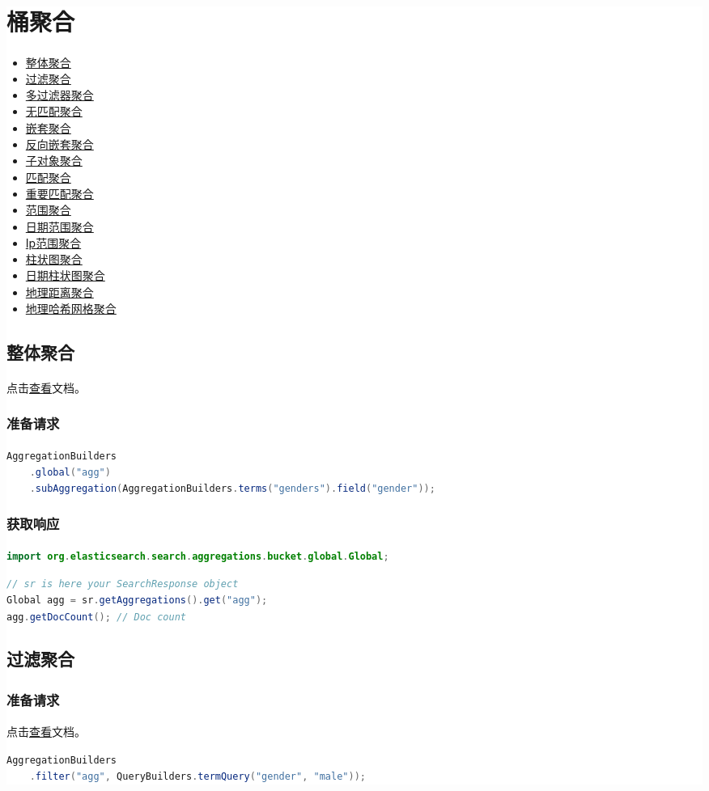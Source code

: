 # 桶聚合

- [整体聚合](#整体聚合)
- [过滤聚合](#过滤聚合)
- [多过滤器聚合](#多过滤器聚合)
- [无匹配聚合](#无匹配聚合)
- [嵌套聚合](#嵌套聚合)
- [反向嵌套聚合](#反向嵌套聚合)
- [子对象聚合](#子对象聚合)
- [匹配聚合](#匹配聚合)
- [重要匹配聚合](#重要匹配聚合)
- [范围聚合](#范围聚合)
- [日期范围聚合](#日期范围聚合)
- [Ip范围聚合](#Ip范围聚合)
- [柱状图聚合](#柱状图聚合)
- [日期柱状图聚合](#日期柱状图聚合)
- [地理距离聚合](#地理距离聚合)
- [地理哈希网格聚合](#地理哈希网格聚合)

## 整体聚合

点击[查看](https://www.elastic.co/guide/en/elasticsearch/reference/6.2/search-aggregations-bucket-global-aggregation.html)文档。

### 准备请求

```java
AggregationBuilders
    .global("agg")
    .subAggregation(AggregationBuilders.terms("genders").field("gender"));
```

### 获取响应

```java
import org.elasticsearch.search.aggregations.bucket.global.Global;
```

```java
// sr is here your SearchResponse object
Global agg = sr.getAggregations().get("agg");
agg.getDocCount(); // Doc count
```

## 过滤聚合

### 准备请求

点击[查看](https://www.elastic.co/guide/en/elasticsearch/reference/6.2/search-aggregations-bucket-filter-aggregation.html)文档。

```java
AggregationBuilders
    .filter("agg", QueryBuilders.termQuery("gender", "male"));
```
